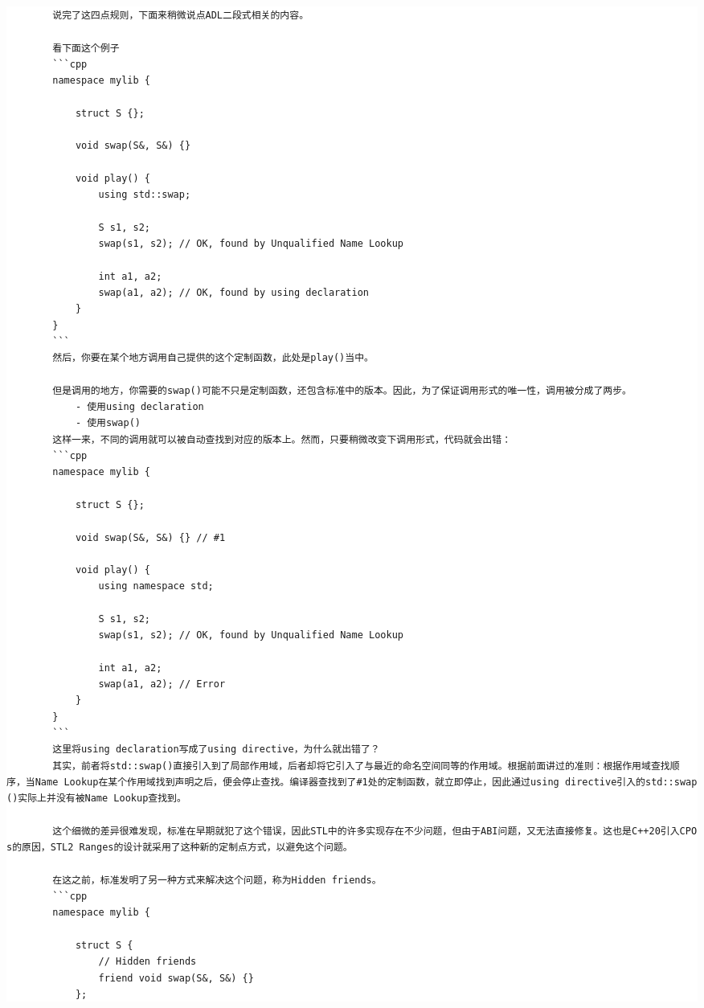             说完了这四点规则，下面来稍微说点ADL二段式相关的内容。

            看下面这个例子
            ```cpp
            namespace mylib {

                struct S {};

                void swap(S&, S&) {}

                void play() {
                    using std::swap; 

                    S s1, s2;
                    swap(s1, s2); // OK, found by Unqualified Name Lookup

                    int a1, a2;
                    swap(a1, a2); // OK, found by using declaration
                }
            }
            ```
            然后，你要在某个地方调用自己提供的这个定制函数，此处是play()当中。

            但是调用的地方，你需要的swap()可能不只是定制函数，还包含标准中的版本。因此，为了保证调用形式的唯一性，调用被分成了两步。  
                - 使用using declaration  
                - 使用swap()  
            这样一来，不同的调用就可以被自动查找到对应的版本上。然而，只要稍微改变下调用形式，代码就会出错：
            ```cpp
            namespace mylib {

                struct S {};

                void swap(S&, S&) {} // #1

                void play() {
                    using namespace std;

                    S s1, s2;
                    swap(s1, s2); // OK, found by Unqualified Name Lookup

                    int a1, a2;
                    swap(a1, a2); // Error
                }
            }
            ```
            这里将using declaration写成了using directive，为什么就出错了？
            其实，前者将std::swap()直接引入到了局部作用域，后者却将它引入了与最近的命名空间同等的作用域。根据前面讲过的准则：根据作用域查找顺序，当Name Lookup在某个作用域找到声明之后，便会停止查找。编译器查找到了#1处的定制函数，就立即停止，因此通过using directive引入的std::swap()实际上并没有被Name Lookup查找到。

            这个细微的差异很难发现，标准在早期就犯了这个错误，因此STL中的许多实现存在不少问题，但由于ABI问题，又无法直接修复。这也是C++20引入CPOs的原因，STL2 Ranges的设计就采用了这种新的定制点方式，以避免这个问题。

            在这之前，标准发明了另一种方式来解决这个问题，称为Hidden friends。
            ```cpp
            namespace mylib {

                struct S {
                    // Hidden friends
                    friend void swap(S&, S&) {}
                };
